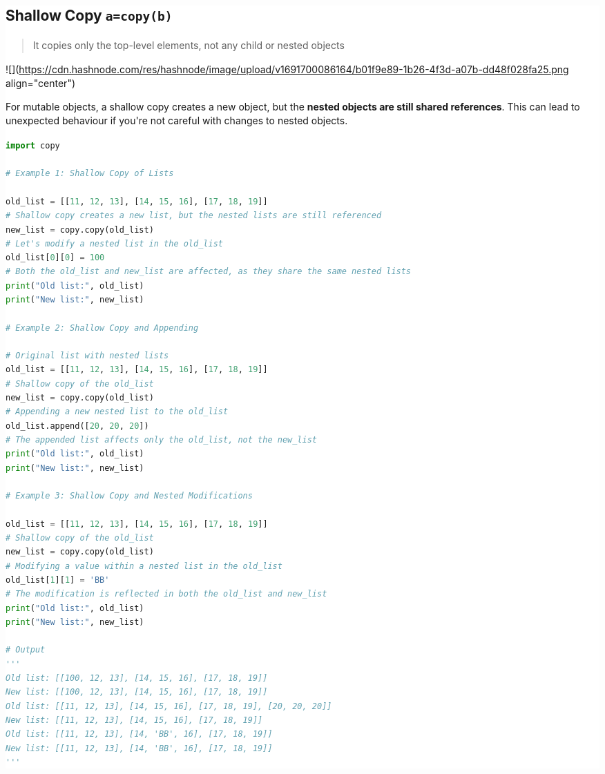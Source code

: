 
## **Shallow Copy** `a=copy(b)`

> It copies only the top-level elements, not any child or nested objects

![](https://cdn.hashnode.com/res/hashnode/image/upload/v1691700086164/b01f9e89-1b26-4f3d-a07b-dd48f028fa25.png align="center")

For mutable objects, a shallow copy creates a new object, but the **nested objects are still shared references**. This can lead to unexpected behaviour if you're not careful with changes to nested objects.

```python
import copy

# Example 1: Shallow Copy of Lists

old_list = [[11, 12, 13], [14, 15, 16], [17, 18, 19]]
# Shallow copy creates a new list, but the nested lists are still referenced
new_list = copy.copy(old_list)
# Let's modify a nested list in the old_list
old_list[0][0] = 100
# Both the old_list and new_list are affected, as they share the same nested lists
print("Old list:", old_list)
print("New list:", new_list)

# Example 2: Shallow Copy and Appending

# Original list with nested lists
old_list = [[11, 12, 13], [14, 15, 16], [17, 18, 19]]
# Shallow copy of the old_list
new_list = copy.copy(old_list)
# Appending a new nested list to the old_list
old_list.append([20, 20, 20])
# The appended list affects only the old_list, not the new_list
print("Old list:", old_list)
print("New list:", new_list)

# Example 3: Shallow Copy and Nested Modifications

old_list = [[11, 12, 13], [14, 15, 16], [17, 18, 19]]
# Shallow copy of the old_list
new_list = copy.copy(old_list)
# Modifying a value within a nested list in the old_list
old_list[1][1] = 'BB'
# The modification is reflected in both the old_list and new_list
print("Old list:", old_list)
print("New list:", new_list)

# Output
'''
Old list: [[100, 12, 13], [14, 15, 16], [17, 18, 19]]
New list: [[100, 12, 13], [14, 15, 16], [17, 18, 19]]
Old list: [[11, 12, 13], [14, 15, 16], [17, 18, 19], [20, 20, 20]]
New list: [[11, 12, 13], [14, 15, 16], [17, 18, 19]]
Old list: [[11, 12, 13], [14, 'BB', 16], [17, 18, 19]]
New list: [[11, 12, 13], [14, 'BB', 16], [17, 18, 19]]
'''
```
